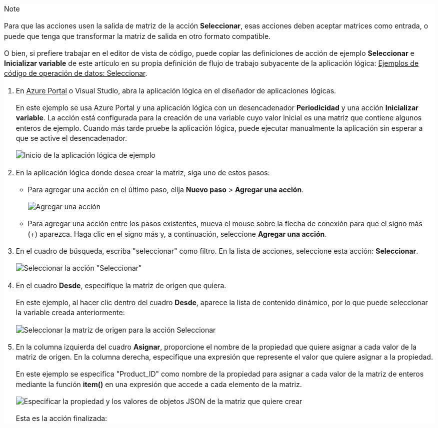 > [!NOTE]
> Para que las acciones usen la salida de matriz de la acción **Seleccionar**, esas acciones deben aceptar matrices como entrada, o puede que tenga que transformar la matriz de salida en otro formato compatible. 

O bien, si prefiere trabajar en el editor de vista de código, puede copiar las definiciones de acción de ejemplo **Seleccionar** e **Inicializar variable** de este artículo en su propia definición de flujo de trabajo subyacente de la aplicación lógica: [Ejemplos de código de operación de datos: Seleccionar](../logic-apps/logic-apps-data-operations-code-samples.md#select-action-example). 

1. En <a href="https://portal.azure.com" target="_blank">Azure Portal</a> o Visual Studio, abra la aplicación lógica en el diseñador de aplicaciones lógicas. 

   En este ejemplo se usa Azure Portal y una aplicación lógica con un desencadenador **Periodicidad** y una acción **Inicializar variable**. 
   La acción está configurada para la creación de una variable cuyo valor inicial es una matriz que contiene algunos enteros de ejemplo. 
   Cuando más tarde pruebe la aplicación lógica, puede ejecutar manualmente la aplicación sin esperar a que se active el desencadenador.

   ![Inicio de la aplicación lógica de ejemplo](./media/logic-apps-perform-data-operations/sample-starting-logic-app-select-action.png)

2. En la aplicación lógica donde desea crear la matriz, siga uno de estos pasos: 

   * Para agregar una acción en el último paso, elija **Nuevo paso** > **Agregar una acción**.

     ![Agregar una acción](./media/logic-apps-perform-data-operations/add-select-action.png)

   * Para agregar una acción entre los pasos existentes, mueva el mouse sobre la flecha de conexión para que el signo más (+) aparezca. 
   Haga clic en el signo más y, a continuación, seleccione **Agregar una acción**.

3. En el cuadro de búsqueda, escriba "seleccionar" como filtro. En la lista de acciones, seleccione esta acción: **Seleccionar**.

   ![Seleccionar la acción "Seleccionar"](./media/logic-apps-perform-data-operations/select-select-action.png)

4. En el cuadro **Desde**, especifique la matriz de origen que quiera.

   En este ejemplo, al hacer clic dentro del cuadro **Desde**, aparece la lista de contenido dinámico, por lo que puede seleccionar la variable creada anteriormente:

   ![Seleccionar la matriz de origen para la acción Seleccionar](./media/logic-apps-perform-data-operations/configure-select-action.png)

5. En la columna izquierda del cuadro **Asignar**, proporcione el nombre de la propiedad que quiere asignar a cada valor de la matriz de origen. En la columna derecha, especifique una expresión que represente el valor que quiere asignar a la propiedad.

   En este ejemplo se especifica "Product_ID" como nombre de la propiedad para asignar a cada valor de la matriz de enteros mediante la función **item()** en una expresión que accede a cada elemento de la matriz. 

   ![Especificar la propiedad y los valores de objetos JSON de la matriz que quiere crear](./media/logic-apps-perform-data-operations/configure-select-action-2.png)

   Esta es la acción finalizada:
